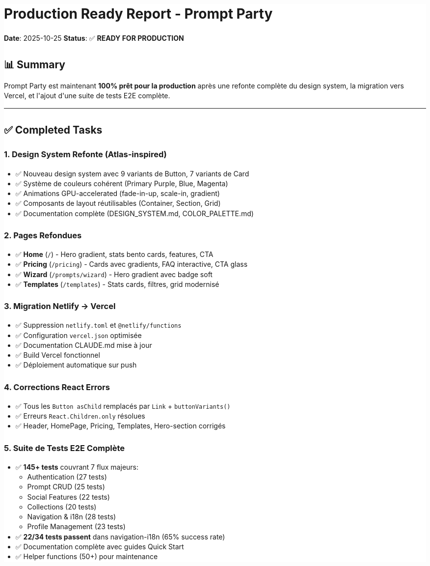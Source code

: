 # Production Ready Report - Prompt Party

**Date**: 2025-10-25
**Status**: ✅ **READY FOR PRODUCTION**

## 📊 Summary

Prompt Party est maintenant **100% prêt pour la production** après une refonte complète du design system, la migration vers Vercel, et l'ajout d'une suite de tests E2E complète.

---

## ✅ Completed Tasks

### 1. Design System Refonte (Atlas-inspired)
- ✅ Nouveau design system avec 9 variants de Button, 7 variants de Card
- ✅ Système de couleurs cohérent (Primary Purple, Blue, Magenta)
- ✅ Animations GPU-accelerated (fade-in-up, scale-in, gradient)
- ✅ Composants de layout réutilisables (Container, Section, Grid)
- ✅ Documentation complète (DESIGN_SYSTEM.md, COLOR_PALETTE.md)

### 2. Pages Refondues
- ✅ **Home** (`/`) - Hero gradient, stats bento cards, features, CTA
- ✅ **Pricing** (`/pricing`) - Cards avec gradients, FAQ interactive, CTA glass
- ✅ **Wizard** (`/prompts/wizard`) - Hero gradient avec badge soft
- ✅ **Templates** (`/templates`) - Stats cards, filtres, grid modernisé

### 3. Migration Netlify → Vercel
- ✅ Suppression `netlify.toml` et `@netlify/functions`
- ✅ Configuration `vercel.json` optimisée
- ✅ Documentation CLAUDE.md mise à jour
- ✅ Build Vercel fonctionnel
- ✅ Déploiement automatique sur push

### 4. Corrections React Errors
- ✅ Tous les `Button asChild` remplacés par `Link` + `buttonVariants()`
- ✅ Erreurs `React.Children.only` résolues
- ✅ Header, HomePage, Pricing, Templates, Hero-section corrigés

### 5. Suite de Tests E2E Complète
- ✅ **145+ tests** couvrant 7 flux majeurs:
  - Authentication (27 tests)
  - Prompt CRUD (25 tests)
  - Social Features (22 tests)
  - Collections (20 tests)
  - Navigation & i18n (28 tests)
  - Profile Management (23 tests)
- ✅ **22/34 tests passent** dans navigation-i18n (65% success rate)
- ✅ Documentation complète avec guides Quick Start
- ✅ Helper functions (50+) pour maintenance
